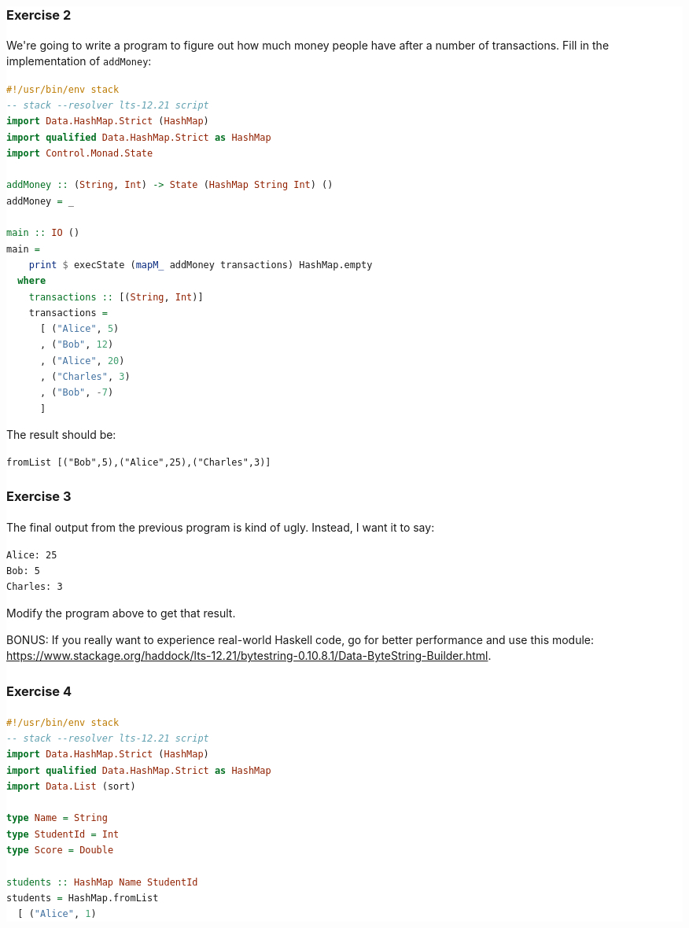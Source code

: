 ### Exercise 2

We're going to write a program to figure out how much money people
have after a number of transactions. Fill in the implementation of
`addMoney`:

```haskell
#!/usr/bin/env stack
-- stack --resolver lts-12.21 script
import Data.HashMap.Strict (HashMap)
import qualified Data.HashMap.Strict as HashMap
import Control.Monad.State

addMoney :: (String, Int) -> State (HashMap String Int) ()
addMoney = _

main :: IO ()
main =
    print $ execState (mapM_ addMoney transactions) HashMap.empty
  where
    transactions :: [(String, Int)]
    transactions =
      [ ("Alice", 5)
      , ("Bob", 12)
      , ("Alice", 20)
      , ("Charles", 3)
      , ("Bob", -7)
      ]
```

The result should be:

```
fromList [("Bob",5),("Alice",25),("Charles",3)]
```

### Exercise 3

The final output from the previous program is kind of ugly. Instead, I want it to say:

```
Alice: 25
Bob: 5
Charles: 3
```

Modify the program above to get that result.

BONUS: If you really want to experience real-world Haskell code, go
for better performance and use this module:
https://www.stackage.org/haddock/lts-12.21/bytestring-0.10.8.1/Data-ByteString-Builder.html.

### Exercise 4

```haskell
#!/usr/bin/env stack
-- stack --resolver lts-12.21 script
import Data.HashMap.Strict (HashMap)
import qualified Data.HashMap.Strict as HashMap
import Data.List (sort)

type Name = String
type StudentId = Int
type Score = Double

students :: HashMap Name StudentId
students = HashMap.fromList
  [ ("Alice", 1)
```